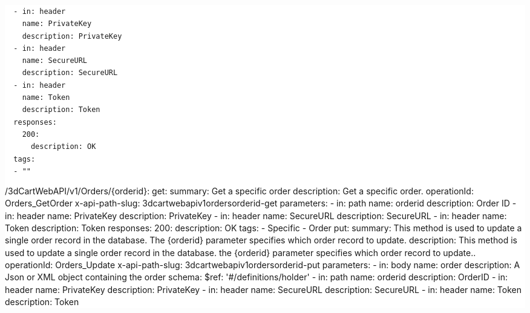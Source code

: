       - in: header
        name: PrivateKey
        description: PrivateKey
      - in: header
        name: SecureURL
        description: SecureURL
      - in: header
        name: Token
        description: Token
      responses:
        200:
          description: OK
      tags:
      - ""
  /3dCartWebAPI/v1/Orders/{orderid}:
    get:
      summary: Get a specific order
      description: Get a specific order.
      operationId: Orders_GetOrder
      x-api-path-slug: 3dcartwebapiv1ordersorderid-get
      parameters:
      - in: path
        name: orderid
        description: Order ID
      - in: header
        name: PrivateKey
        description: PrivateKey
      - in: header
        name: SecureURL
        description: SecureURL
      - in: header
        name: Token
        description: Token
      responses:
        200:
          description: OK
      tags:
      - Specific
      - Order
    put:
      summary: This method is used to update a single order record in the database.
        The {orderid} parameter specifies which order record to update.
      description: This method is used to update a single order record in the database.
        the {orderid} parameter specifies which order record to update..
      operationId: Orders_Update
      x-api-path-slug: 3dcartwebapiv1ordersorderid-put
      parameters:
      - in: body
        name: order
        description: A Json or XML object containing the order
        schema:
          $ref: '#/definitions/holder'
      - in: path
        name: orderid
        description: OrderID
      - in: header
        name: PrivateKey
        description: PrivateKey
      - in: header
        name: SecureURL
        description: SecureURL
      - in: header
        name: Token
        description: Token